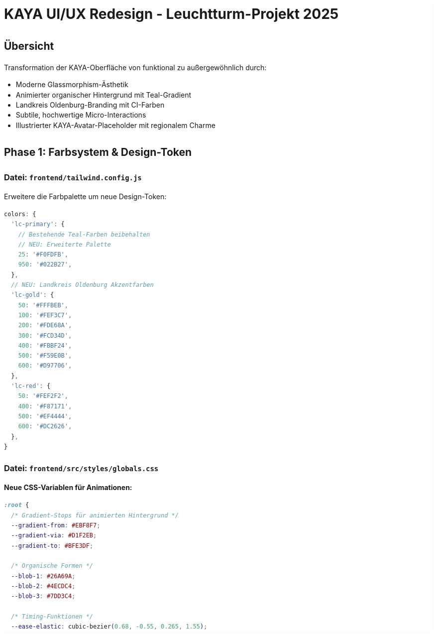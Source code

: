 
# KAYA UI/UX Redesign - Leuchtturm-Projekt 2025

## Übersicht

Transformation der KAYA-Oberfläche von funktional zu außergewöhnlich durch:

- Moderne Glassmorphism-Ästhetik
- Animierter organischer Hintergrund mit Teal-Gradient
- Landkreis Oldenburg-Branding mit CI-Farben
- Subtile, hochwertige Micro-Interactions
- Illustrierter KAYA-Avatar-Placeholder mit regionalem Charme

## Phase 1: Farbsystem & Design-Token

### Datei: `frontend/tailwind.config.js`

Erweitere die Farbpalette um neue Design-Token:

```javascript
colors: {
  'lc-primary': {
    // Bestehende Teal-Farben beibehalten
    // NEU: Erweiterte Palette
    25: '#F0FDFB',
    950: '#022B27',
  },
  // NEU: Landkreis Oldenburg Akzentfarben
  'lc-gold': {
    50: '#FFFBEB',
    100: '#FEF3C7',
    200: '#FDE68A',
    300: '#FCD34D',
    400: '#FBBF24',
    500: '#F59E0B',
    600: '#D97706',
  },
  'lc-red': {
    50: '#FEF2F2',
    400: '#F87171',
    500: '#EF4444',
    600: '#DC2626',
  },
}
```

### Datei: `frontend/src/styles/globals.css`

**Neue CSS-Variablen für Animationen:**

```css
:root {
  /* Gradient-Stops für animierten Hintergrund */
  --gradient-from: #EBF8F7;
  --gradient-via: #D1F2EB;
  --gradient-to: #BFE3DF;
  
  /* Organische Formen */
  --blob-1: #26A69A;
  --blob-2: #4ECDC4;
  --blob-3: #7DD3C4;
  
  /* Timing-Funktionen */
  --ease-elastic: cubic-bezier(0.68, -0.55, 0.265, 1.55);
```